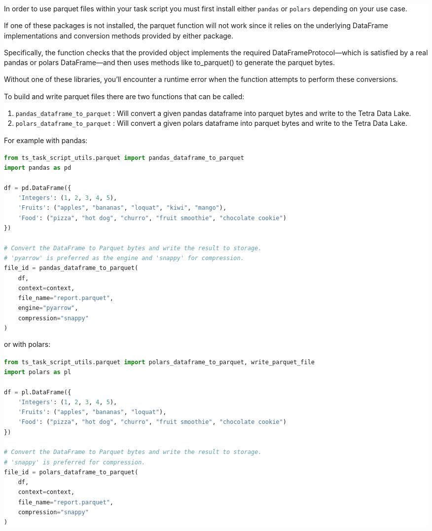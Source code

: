 In order to use parquet files within your task script you must first install either `pandas` or `polars` depending on your use case.

If one of these packages is not installed, the parquet function will not work since it relies on the underlying DataFrame implementations and conversion methods provided by either package.

Specifically, the function checks that the provided object implements the required DataFrameProtocol—which is satisfied by a real pandas or polars DataFrame—and then uses methods like to_parquet() to generate the parquet bytes.

Without one of these libraries, you’ll encounter a runtime error when the function attempts to perform these conversions.

To build and write parquet files there are two functions that can be called:

  1. `pandas_dataframe_to_parquet` : Will convert a given pandas dataframe into parquet bytes and write to the Tetra Data Lake.
  2. `polars_dataframe_to_parquet` : Will convert a given polars dataframe into parquet bytes and write to the Tetra Data Lake.

For example with pandas:

```python
from ts_task_script_utils.parquet import pandas_dataframe_to_parquet
import pandas as pd

df = pd.DataFrame({
    'Integers': (1, 2, 3, 4, 5),
    'Fruits': ("apples", "bananas", "loquat", "kiwi", "mango"),
    'Food': ("pizza", "hot dog", "churro", "fruit smoothie", "chocolate cookie")
})

# Convert the DataFrame to Parquet bytes and write the result to storage.
# 'pyarrow' is preferred as the engine and 'snappy' for compression.
file_id = pandas_dataframe_to_parquet(
    df,
    context=context,
    file_name="report.parquet",
    engine="pyarrow",
    compression="snappy"
)
```

or with polars:

```python
from ts_task_script_utils.parquet import polars_dataframe_to_parquet, write_parquet_file
import polars as pl

df = pl.DataFrame({
    'Integers': (1, 2, 3, 4, 5),
    'Fruits': ("apples", "bananas", "loquat"),
    'Food': ("pizza", "hot dog", "churro", "fruit smoothie", "chocolate cookie")
})

# Convert the DataFrame to Parquet bytes and write the result to storage.
# 'snappy' is preferred for compression.
file_id = polars_dataframe_to_parquet(
    df,
    context=context,
    file_name="report.parquet",
    compression="snappy"
)
```
